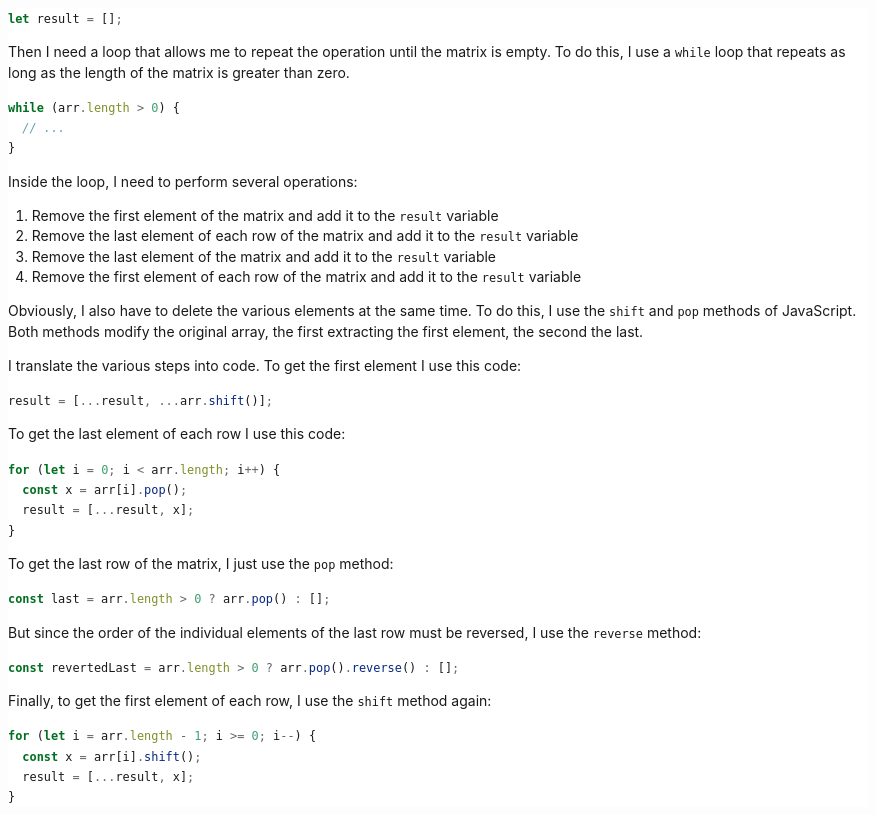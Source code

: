 ```js
let result = [];
```

Then I need a loop that allows me to repeat the operation until the matrix is empty. To do this, I use a `while` loop that repeats as long as the length of the matrix is greater than zero.

```js
while (arr.length > 0) {
  // ...
}
```

Inside the loop, I need to perform several operations:

1. Remove the first element of the matrix and add it to the `result` variable
2. Remove the last element of each row of the matrix and add it to the `result` variable
3. Remove the last element of the matrix and add it to the `result` variable
4. Remove the first element of each row of the matrix and add it to the `result` variable

Obviously, I also have to delete the various elements at the same time. To do this, I use the `shift` and `pop` methods of JavaScript. Both methods modify the original array, the first extracting the first element, the second the last.

I translate the various steps into code. To get the first element I use this code:

```js
result = [...result, ...arr.shift()];
```

To get the last element of each row I use this code:

```js
for (let i = 0; i < arr.length; i++) {
  const x = arr[i].pop();
  result = [...result, x];
}
```

To get the last row of the matrix, I just use the `pop` method:

```js
const last = arr.length > 0 ? arr.pop() : [];
```

But since the order of the individual elements of the last row must be reversed, I use the `reverse` method:

```js
const revertedLast = arr.length > 0 ? arr.pop().reverse() : [];
```

Finally, to get the first element of each row, I use the `shift` method again:

```js
for (let i = arr.length - 1; i >= 0; i--) {
  const x = arr[i].shift();
  result = [...result, x];
}
```
